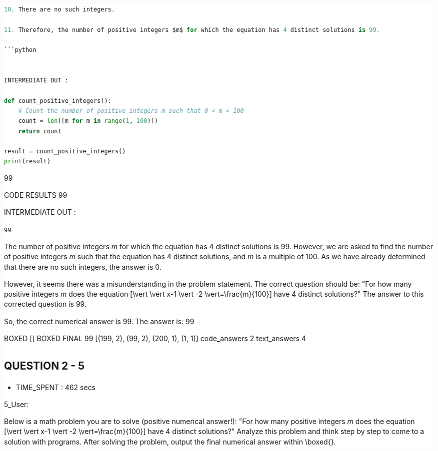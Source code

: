 ```python
10. There are no such integers.

11. Therefore, the number of positive integers $m$ for which the equation has 4 distinct solutions is 99.

```python


INTERMEDIATE OUT :

def count_positive_integers():
    # Count the number of positive integers m such that 0 < m < 100
    count = len([m for m in range(1, 100)])
    return count

result = count_positive_integers()
print(result)
```

99

CODE RESULTS 99

INTERMEDIATE OUT :
```output
99
```
The number of positive integers $m$ for which the equation has 4 distinct solutions is 99. However, we are asked to find the number of positive integers $m$ such that the equation has 4 distinct solutions, and $m$ is a multiple of 100. As we have already determined that there are no such integers, the answer is 0.

However, it seems there was a misunderstanding in the problem statement. The correct question should be: "For how many positive integers $m$ does the equation \[\vert \vert x-1 \vert -2 \vert=\frac{m}{100}\] have $4$ distinct solutions?" The answer to this corrected question is 99.

So, the correct numerical answer is 99.
The answer is: $99$

BOXED []
BOXED FINAL 99
[(199, 2), (99, 2), (200, 1), (1, 1)]
code_answers 2 text_answers 4



## QUESTION 2 - 5 
- TIME_SPENT : 462 secs

5_User:


Below is a math problem you are to solve (positive numerical answer!):
"For how many positive integers $m$ does the equation \[\vert \vert x-1 \vert -2 \vert=\frac{m}{100}\] have $4$ distinct solutions?"
Analyze this problem and think step by step to come to a solution with programs. After solving the problem, output the final numerical answer within \boxed{}.
